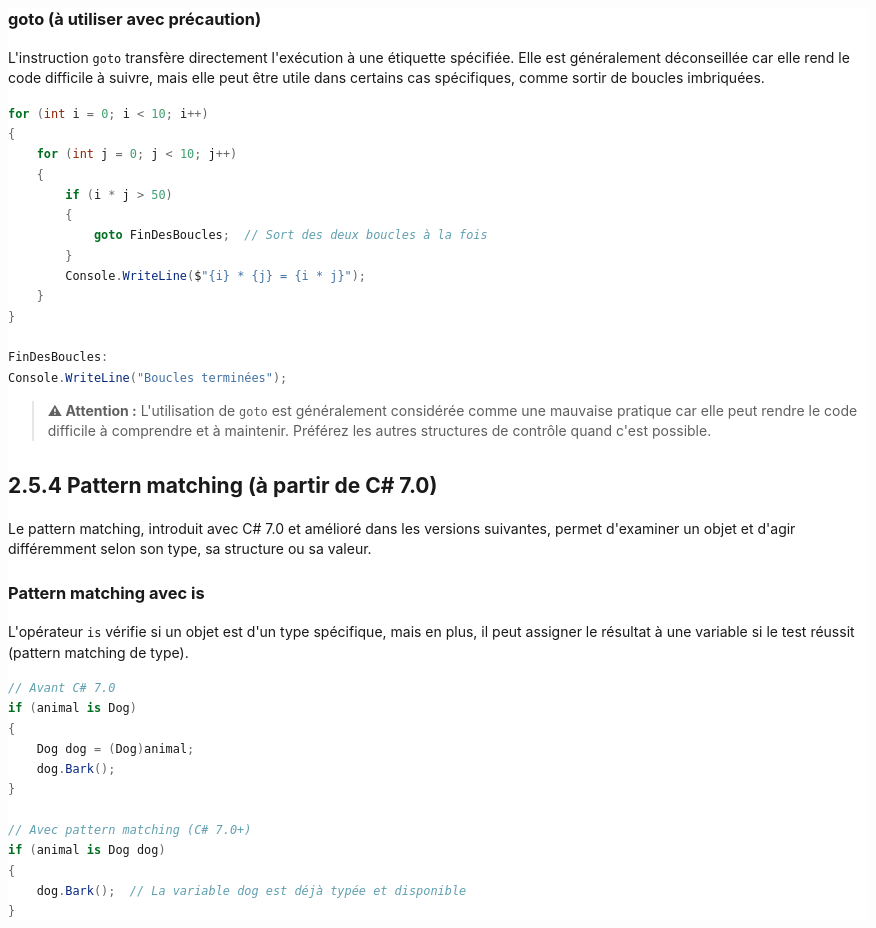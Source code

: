 ### goto (à utiliser avec précaution)

L'instruction `goto` transfère directement l'exécution à une étiquette spécifiée. Elle est généralement déconseillée car elle rend le code difficile à suivre, mais elle peut être utile dans certains cas spécifiques, comme sortir de boucles imbriquées.

```csharp
for (int i = 0; i < 10; i++)
{
    for (int j = 0; j < 10; j++)
    {
        if (i * j > 50)
        {
            goto FinDesBoucles;  // Sort des deux boucles à la fois
        }
        Console.WriteLine($"{i} * {j} = {i * j}");
    }
}

FinDesBoucles:
Console.WriteLine("Boucles terminées");
```

> **⚠️ Attention :**
> L'utilisation de `goto` est généralement considérée comme une mauvaise pratique car elle peut rendre le code difficile à comprendre et à maintenir. Préférez les autres structures de contrôle quand c'est possible.

## 2.5.4 Pattern matching (à partir de C# 7.0)

Le pattern matching, introduit avec C# 7.0 et amélioré dans les versions suivantes, permet d'examiner un objet et d'agir différemment selon son type, sa structure ou sa valeur.

### Pattern matching avec is

L'opérateur `is` vérifie si un objet est d'un type spécifique, mais en plus, il peut assigner le résultat à une variable si le test réussit (pattern matching de type).

```csharp
// Avant C# 7.0
if (animal is Dog)
{
    Dog dog = (Dog)animal;
    dog.Bark();
}

// Avec pattern matching (C# 7.0+)
if (animal is Dog dog)
{
    dog.Bark();  // La variable dog est déjà typée et disponible
}
```
